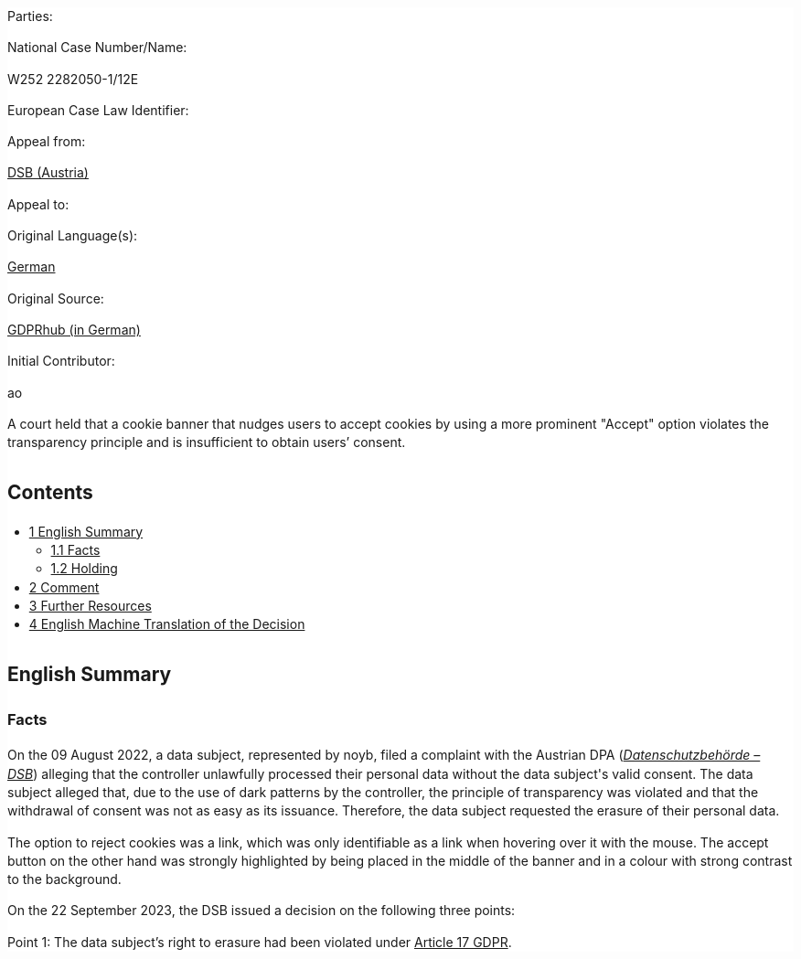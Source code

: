 Parties:

National Case Number/Name:

W252 2282050-1/12E

European Case Law Identifier:

Appeal from:

[DSB (Austria)](/index.php?title=Category:DSB_\(Austria\) "Category:DSB (Austria)")  

Appeal to:

Original Language(s):

[German](/index.php?title=Category:German "Category:German")

Original Source:

[GDPRhub (in German)](https://gdprhub.eu/images/7/77/W252_2282050-1-12E_Redacted.pdf)

Initial Contributor:

ao

A court held that a cookie banner that nudges users to accept cookies by using a more prominent "Accept" option violates the transparency principle and is insufficient to obtain users’ consent.

## Contents

*   [1 English Summary](#English_Summary)
    *   [1.1 Facts](#Facts)
    *   [1.2 Holding](#Holding)
*   [2 Comment](#Comment)
*   [3 Further Resources](#Further_Resources)
*   [4 English Machine Translation of the Decision](#English_Machine_Translation_of_the_Decision)

## English Summary

### Facts

On the 09 August 2022, a data subject, represented by noyb, filed a complaint with the Austrian DPA (_[Datenschutzbehörde – DSB](/index.php?title=DSB_\(Austria\) "DSB (Austria)")_) alleging that the controller unlawfully processed their personal data without the data subject's valid consent. The data subject alleged that, due to the use of dark patterns by the controller, the principle of transparency was violated and that the withdrawal of consent was not as easy as its issuance. Therefore, the data subject requested the erasure of their personal data.

The option to reject cookies was a link, which was only identifiable as a link when hovering over it with the mouse. The accept button on the other hand was strongly highlighted by being placed in the middle of the banner and in a colour with strong contrast to the background.

On the 22 September 2023, the DSB issued a decision on the following three points:

Point 1: The data subject’s right to erasure had been violated under [Article 17 GDPR](/index.php?title=Article_17_GDPR "Article 17 GDPR").
